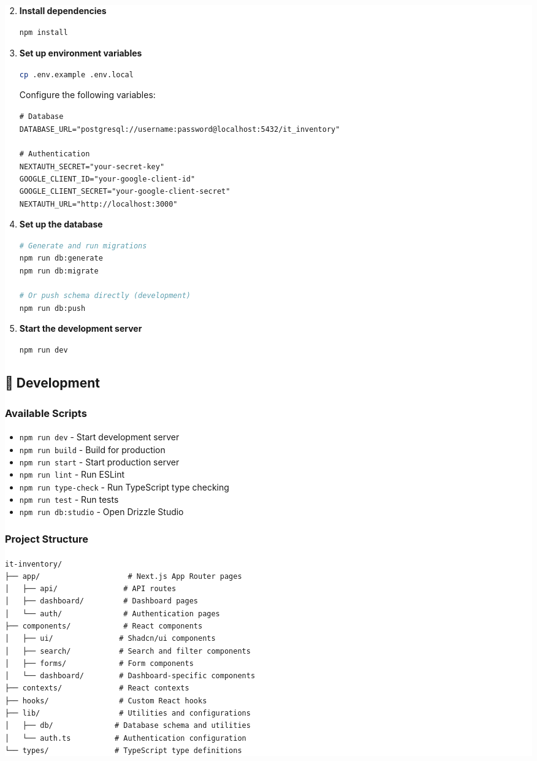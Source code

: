 2. **Install dependencies**
   ```bash
   npm install
   ```

3. **Set up environment variables**
   ```bash
   cp .env.example .env.local
   ```
   
   Configure the following variables:
   ```env
   # Database
   DATABASE_URL="postgresql://username:password@localhost:5432/it_inventory"
   
   # Authentication
   NEXTAUTH_SECRET="your-secret-key"
   GOOGLE_CLIENT_ID="your-google-client-id"
   GOOGLE_CLIENT_SECRET="your-google-client-secret"
   NEXTAUTH_URL="http://localhost:3000"
   ```

4. **Set up the database**
   ```bash
   # Generate and run migrations
   npm run db:generate
   npm run db:migrate
   
   # Or push schema directly (development)
   npm run db:push
   ```

5. **Start the development server**
   ```bash
   npm run dev
   ```

## 🔧 Development

### Available Scripts
- `npm run dev` - Start development server
- `npm run build` - Build for production
- `npm run start` - Start production server
- `npm run lint` - Run ESLint
- `npm run type-check` - Run TypeScript type checking
- `npm run test` - Run tests
- `npm run db:studio` - Open Drizzle Studio

### Project Structure
```
it-inventory/
├── app/                    # Next.js App Router pages
│   ├── api/               # API routes
│   ├── dashboard/         # Dashboard pages
│   └── auth/              # Authentication pages
├── components/            # React components
│   ├── ui/               # Shadcn/ui components
│   ├── search/           # Search and filter components
│   ├── forms/            # Form components
│   └── dashboard/        # Dashboard-specific components
├── contexts/             # React contexts
├── hooks/                # Custom React hooks
├── lib/                  # Utilities and configurations
│   ├── db/              # Database schema and utilities
│   └── auth.ts          # Authentication configuration
└── types/               # TypeScript type definitions
```